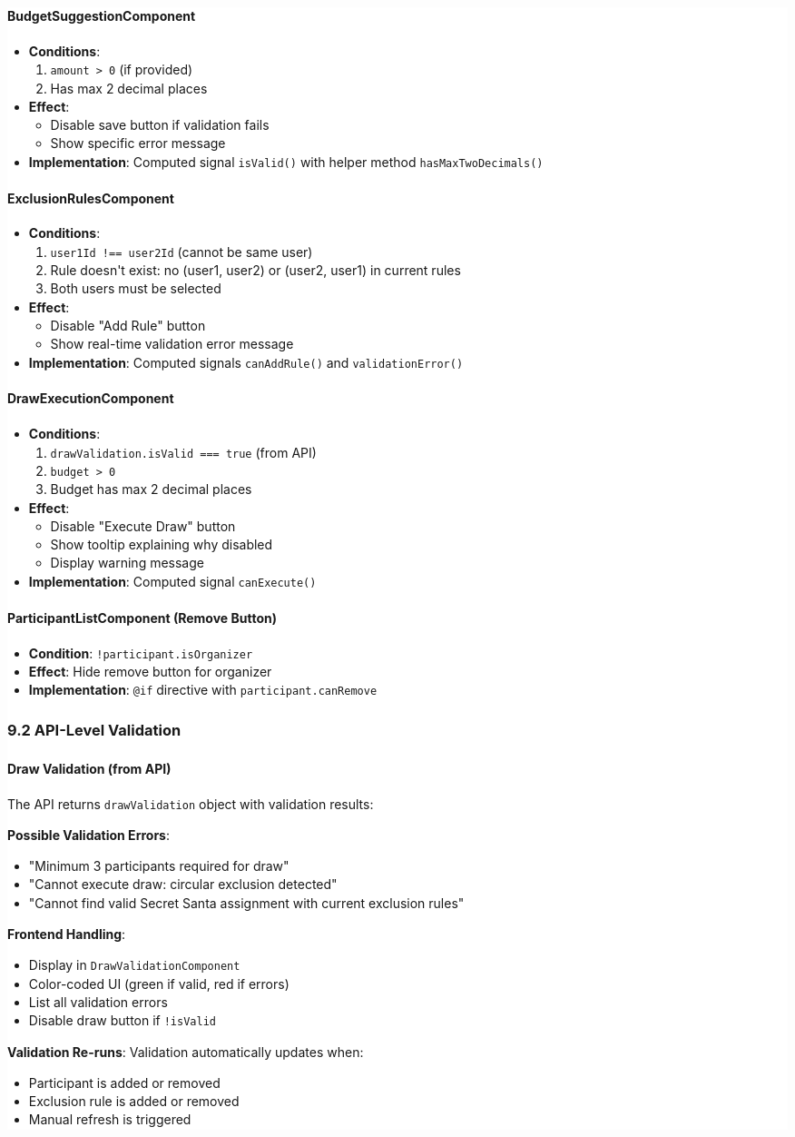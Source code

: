 #### BudgetSuggestionComponent
- **Conditions**:
  1. `amount > 0` (if provided)
  2. Has max 2 decimal places
- **Effect**:
  - Disable save button if validation fails
  - Show specific error message
- **Implementation**: Computed signal `isValid()` with helper method `hasMaxTwoDecimals()`

#### ExclusionRulesComponent
- **Conditions**:
  1. `user1Id !== user2Id` (cannot be same user)
  2. Rule doesn't exist: no (user1, user2) or (user2, user1) in current rules
  3. Both users must be selected
- **Effect**:
  - Disable "Add Rule" button
  - Show real-time validation error message
- **Implementation**: Computed signals `canAddRule()` and `validationError()`

#### DrawExecutionComponent
- **Conditions**:
  1. `drawValidation.isValid === true` (from API)
  2. `budget > 0`
  3. Budget has max 2 decimal places
- **Effect**:
  - Disable "Execute Draw" button
  - Show tooltip explaining why disabled
  - Display warning message
- **Implementation**: Computed signal `canExecute()`

#### ParticipantListComponent (Remove Button)
- **Condition**: `!participant.isOrganizer`
- **Effect**: Hide remove button for organizer
- **Implementation**: `@if` directive with `participant.canRemove`

### 9.2 API-Level Validation

#### Draw Validation (from API)
The API returns `drawValidation` object with validation results:

**Possible Validation Errors**:
- "Minimum 3 participants required for draw"
- "Cannot execute draw: circular exclusion detected"
- "Cannot find valid Secret Santa assignment with current exclusion rules"

**Frontend Handling**:
- Display in `DrawValidationComponent`
- Color-coded UI (green if valid, red if errors)
- List all validation errors
- Disable draw button if `!isValid`

**Validation Re-runs**:
Validation automatically updates when:
- Participant is added or removed
- Exclusion rule is added or removed
- Manual refresh is triggered
